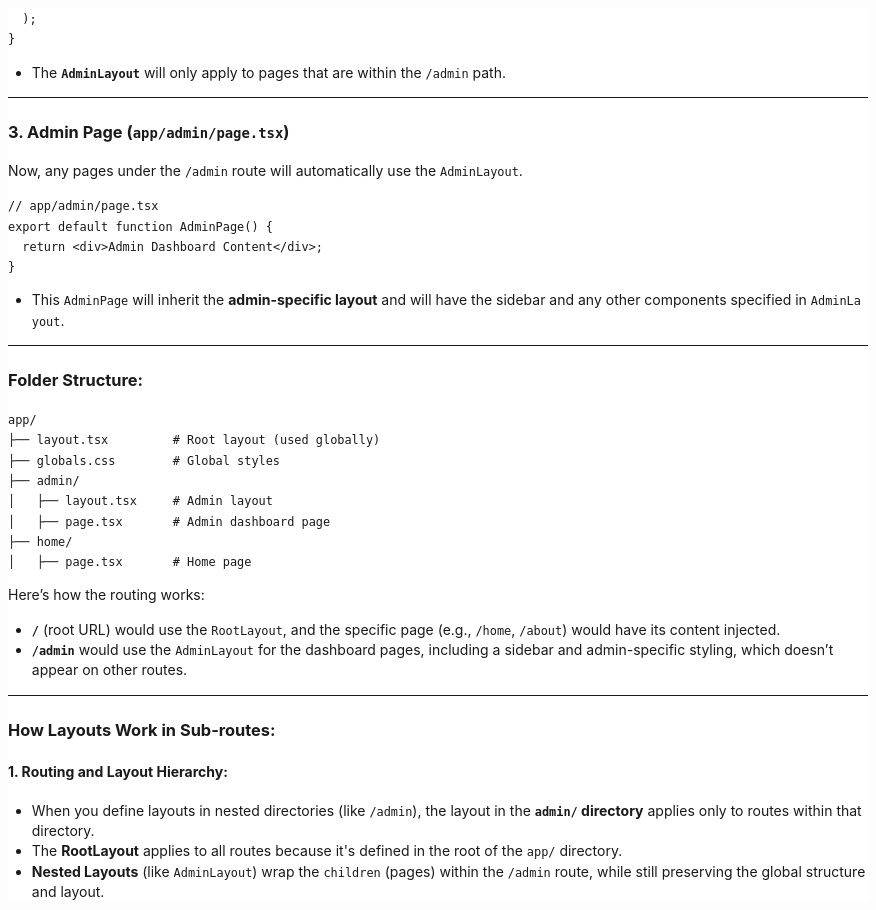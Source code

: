 ```tsx
  );
}
```

- The **`AdminLayout`** will only apply to pages that are within the `/admin` path.

---

### 3. **Admin Page (`app/admin/page.tsx`)**
Now, any pages under the `/admin` route will automatically use the `AdminLayout`.

```tsx
// app/admin/page.tsx
export default function AdminPage() {
  return <div>Admin Dashboard Content</div>;
}
```

- This `AdminPage` will inherit the **admin-specific layout** and will have the sidebar and any other components specified in `AdminLayout`.

---

### **Folder Structure:**
```plaintext
app/
├── layout.tsx         # Root layout (used globally)
├── globals.css        # Global styles
├── admin/             
│   ├── layout.tsx     # Admin layout
│   ├── page.tsx       # Admin dashboard page
├── home/
│   ├── page.tsx       # Home page
```

Here’s how the routing works:

- **`/`** (root URL) would use the `RootLayout`, and the specific page (e.g., `/home`, `/about`) would have its content injected.
- **`/admin`** would use the `AdminLayout` for the dashboard pages, including a sidebar and admin-specific styling, which doesn’t appear on other routes.

---

### **How Layouts Work in Sub-routes:**

#### 1. **Routing and Layout Hierarchy**:
   - When you define layouts in nested directories (like `/admin`), the layout in the **`admin/` directory** applies only to routes within that directory.
   - The **RootLayout** applies to all routes because it's defined in the root of the `app/` directory.
   - **Nested Layouts** (like `AdminLayout`) wrap the `children` (pages) within the `/admin` route, while still preserving the global structure and layout.
